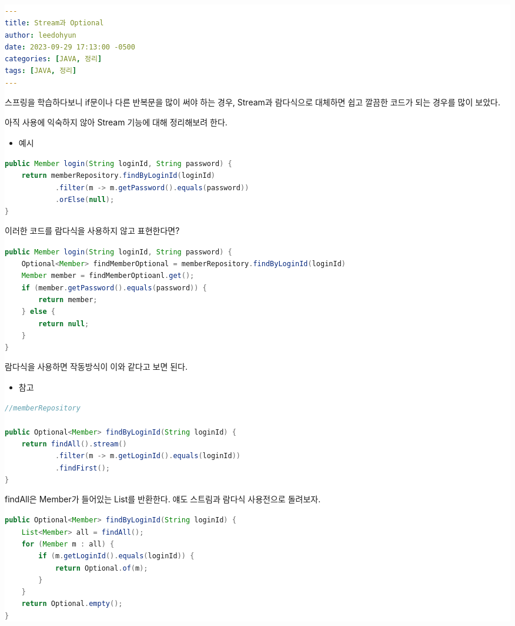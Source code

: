 ```yaml
---
title: Stream과 Optional
author: leedohyun
date: 2023-09-29 17:13:00 -0500
categories: [JAVA, 정리]
tags: [JAVA, 정리]
---
```


스프링을 학습하다보니 if문이나 다른 반복문을 많이 써야 하는 경우, Stream과 람다식으로 대체하면 쉽고 깔끔한 코드가 되는 경우를 많이 보았다.

아직 사용에 익숙하지 않아 Stream 기능에 대해 정리해보려 한다.

- 예시

```java
public Member login(String loginId, String password) {
	return memberRepository.findByLoginId(loginId)
			.filter(m -> m.getPassword().equals(password))
			.orElse(null);
}
```

이러한 코드를 람다식을 사용하지 않고 표현한다면?


```java
public Member login(String loginId, String password) {
	Optional<Member> findMemberOptional = memberRepository.findByLoginId(loginId)
	Member member = findMemberOptioanl.get();
	if (member.getPassword().equals(password)) {
		return member;
	} else {
		return null;
	}
}
```

람다식을 사용하면 작동방식이 이와 같다고 보면 된다.

- 참고

```java
//memberRepository

public Optional<Member> findByLoginId(String loginId) {
	return findAll().stream()
			.filter(m -> m.getLoginId().equals(loginId))
			.findFirst();
}
```

findAll은 Member가 들어있는 List를 반환한다. 얘도 스트림과 람다식 사용전으로 돌려보자.

```java
public Optional<Member> findByLoginId(String loginId) {
	List<Member> all = findAll();
	for (Member m : all) {
		if (m.getLoginId().equals(loginId)) {
			return Optional.of(m);
		}
	}
	return Optional.empty();
}
```
